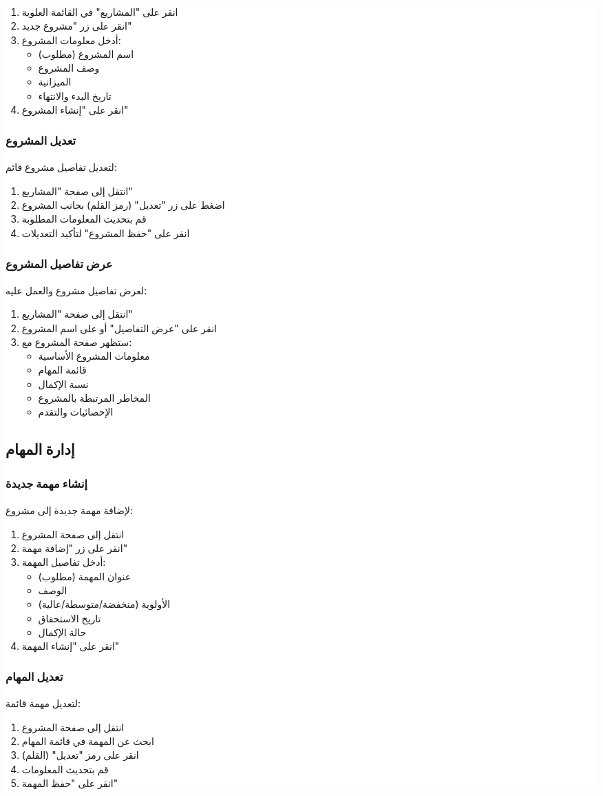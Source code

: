 1. انقر على "المشاريع" في القائمة العلوية
2. انقر على زر "مشروع جديد"
3. أدخل معلومات المشروع:
   - اسم المشروع (مطلوب)
   - وصف المشروع
   - الميزانية
   - تاريخ البدء والانتهاء
4. انقر على "إنشاء المشروع"

### تعديل المشروع

لتعديل تفاصيل مشروع قائم:

1. انتقل إلى صفحة "المشاريع"
2. اضغط على زر "تعديل" (رمز القلم) بجانب المشروع
3. قم بتحديث المعلومات المطلوبة
4. انقر على "حفظ المشروع" لتأكيد التعديلات

### عرض تفاصيل المشروع

لعرض تفاصيل مشروع والعمل عليه:

1. انتقل إلى صفحة "المشاريع"
2. انقر على "عرض التفاصيل" أو على اسم المشروع
3. ستظهر صفحة المشروع مع:
   - معلومات المشروع الأساسية
   - قائمة المهام
   - نسبة الإكمال
   - المخاطر المرتبطة بالمشروع
   - الإحصائيات والتقدم

## إدارة المهام

### إنشاء مهمة جديدة

لإضافة مهمة جديدة إلى مشروع:

1. انتقل إلى صفحة المشروع
2. انقر على زر "إضافة مهمة"
3. أدخل تفاصيل المهمة:
   - عنوان المهمة (مطلوب)
   - الوصف
   - الأولوية (منخفضة/متوسطة/عالية)
   - تاريخ الاستحقاق
   - حالة الإكمال
4. انقر على "إنشاء المهمة"

### تعديل المهام

لتعديل مهمة قائمة:

1. انتقل إلى صفحة المشروع
2. ابحث عن المهمة في قائمة المهام
3. انقر على رمز "تعديل" (القلم)
4. قم بتحديث المعلومات
5. انقر على "حفظ المهمة"

